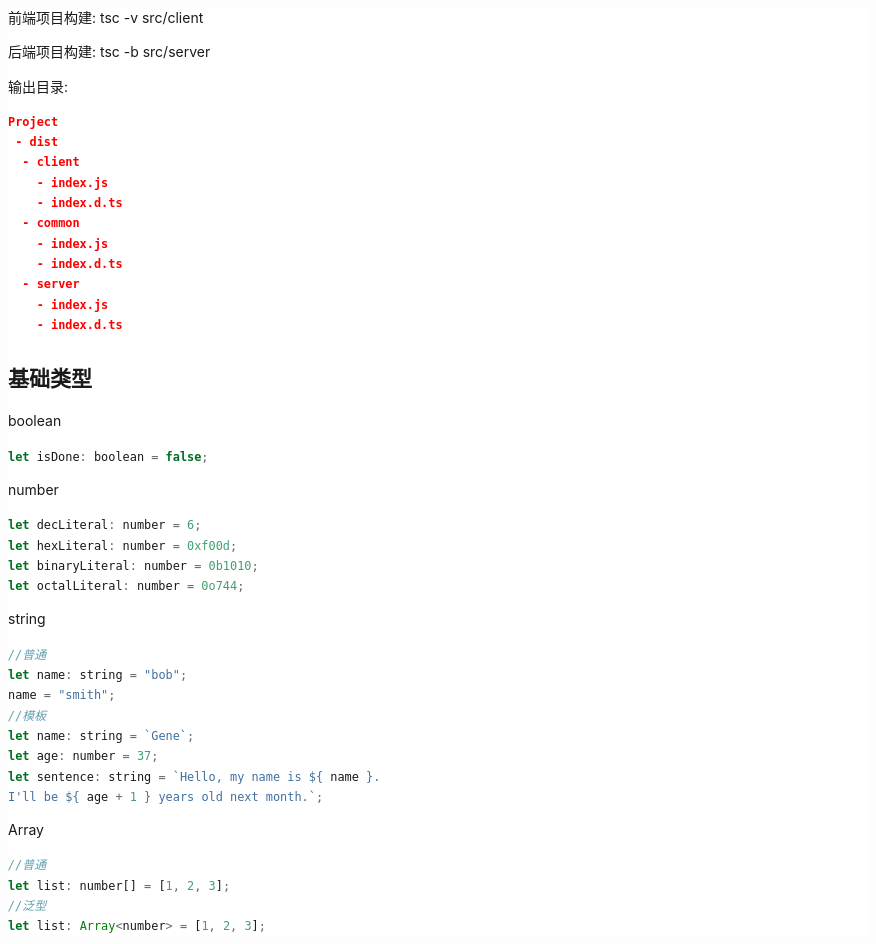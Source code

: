 前端项目构建: tsc -v src/client

后端项目构建: tsc -b src/server

输出目录: 

~~~json
Project
 - dist 
  - client
    - index.js
    - index.d.ts
  - common
    - index.js
    - index.d.ts
  - server
    - index.js
    - index.d.ts
~~~



## 基础类型

boolean

~~~jsx
let isDone: boolean = false;
~~~

number

~~~jsx
let decLiteral: number = 6;
let hexLiteral: number = 0xf00d;
let binaryLiteral: number = 0b1010;
let octalLiteral: number = 0o744;
~~~

string

~~~jsx
//普通
let name: string = "bob";
name = "smith";
//模板
let name: string = `Gene`;
let age: number = 37;
let sentence: string = `Hello, my name is ${ name }.
I'll be ${ age + 1 } years old next month.`;
~~~

Array

~~~jsx
//普通
let list: number[] = [1, 2, 3];
//泛型
let list: Array<number> = [1, 2, 3];
~~~
